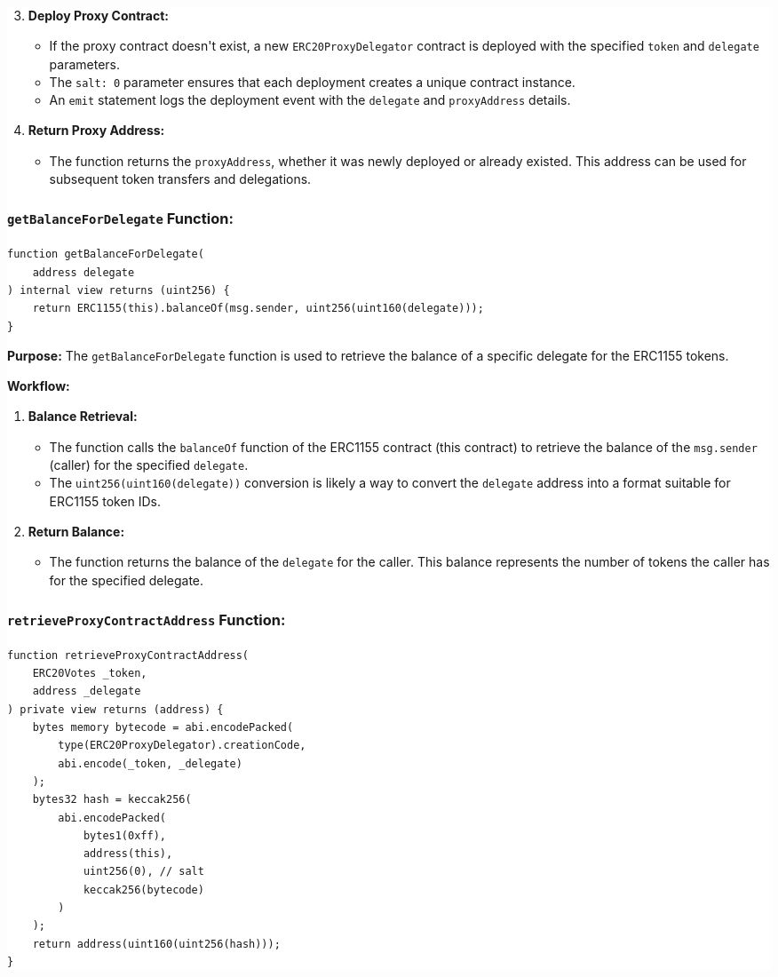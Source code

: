 3. **Deploy Proxy Contract:**
   - If the proxy contract doesn't exist, a new `ERC20ProxyDelegator` contract is deployed with the specified `token` and `delegate` parameters.
   - The `salt: 0` parameter ensures that each deployment creates a unique contract instance.
   - An `emit` statement logs the deployment event with the `delegate` and `proxyAddress` details.

4. **Return Proxy Address:**
   - The function returns the `proxyAddress`, whether it was newly deployed or already existed. This address can be used for subsequent token transfers and delegations.

### `getBalanceForDelegate` Function:

```solidity
function getBalanceForDelegate(
    address delegate
) internal view returns (uint256) {
    return ERC1155(this).balanceOf(msg.sender, uint256(uint160(delegate)));
}
```

**Purpose:**
The `getBalanceForDelegate` function is used to retrieve the balance of a specific delegate for the ERC1155 tokens.

**Workflow:**
1. **Balance Retrieval:**
   - The function calls the `balanceOf` function of the ERC1155 contract (this contract) to retrieve the balance of the `msg.sender` (caller) for the specified `delegate`.
   - The `uint256(uint160(delegate))` conversion is likely a way to convert the `delegate` address into a format suitable for ERC1155 token IDs.

2. **Return Balance:**
   - The function returns the balance of the `delegate` for the caller. This balance represents the number of tokens the caller has for the specified delegate.

### `retrieveProxyContractAddress` Function:

```solidity
function retrieveProxyContractAddress(
    ERC20Votes _token,
    address _delegate
) private view returns (address) {
    bytes memory bytecode = abi.encodePacked(
        type(ERC20ProxyDelegator).creationCode, 
        abi.encode(_token, _delegate)
    );
    bytes32 hash = keccak256(
        abi.encodePacked(
            bytes1(0xff),
            address(this),
            uint256(0), // salt
            keccak256(bytecode)
        )
    );
    return address(uint160(uint256(hash)));
}
```
